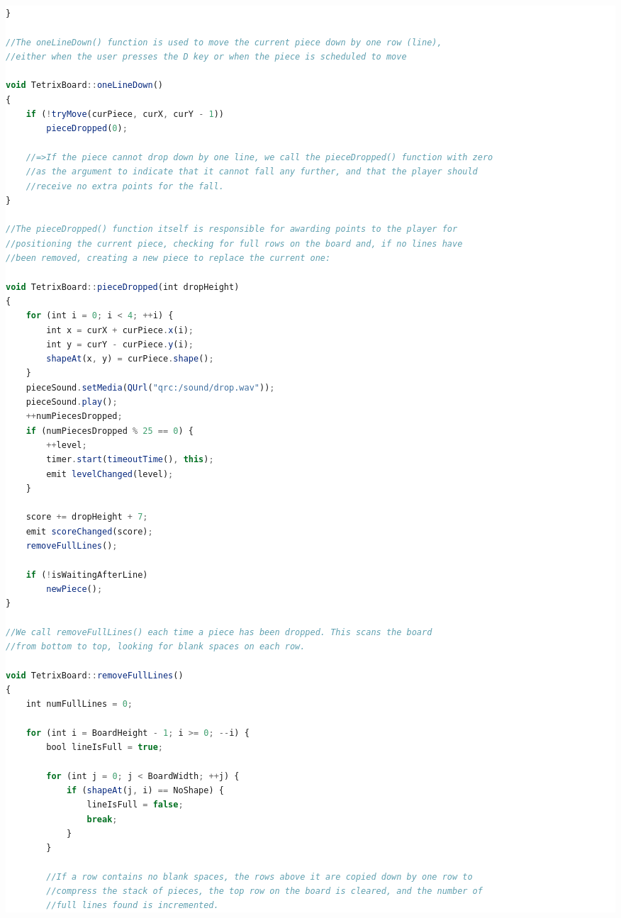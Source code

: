 ```javascript
}

//The oneLineDown() function is used to move the current piece down by one row (line),
//either when the user presses the D key or when the piece is scheduled to move

void TetrixBoard::oneLineDown()
{
    if (!tryMove(curPiece, curX, curY - 1))
        pieceDropped(0);
	
    //=>If the piece cannot drop down by one line, we call the pieceDropped() function with zero 
    //as the argument to indicate that it cannot fall any further, and that the player should
    //receive no extra points for the fall.
}

//The pieceDropped() function itself is responsible for awarding points to the player for 
//positioning the current piece, checking for full rows on the board and, if no lines have
//been removed, creating a new piece to replace the current one:

void TetrixBoard::pieceDropped(int dropHeight)
{
    for (int i = 0; i < 4; ++i) {
        int x = curX + curPiece.x(i);
        int y = curY - curPiece.y(i);
        shapeAt(x, y) = curPiece.shape();
    }
    pieceSound.setMedia(QUrl("qrc:/sound/drop.wav"));
    pieceSound.play();
    ++numPiecesDropped;
    if (numPiecesDropped % 25 == 0) {
        ++level;
        timer.start(timeoutTime(), this);
        emit levelChanged(level);
    }

    score += dropHeight + 7;
    emit scoreChanged(score);
    removeFullLines();

    if (!isWaitingAfterLine)
        newPiece();
}

//We call removeFullLines() each time a piece has been dropped. This scans the board 
//from bottom to top, looking for blank spaces on each row.

void TetrixBoard::removeFullLines()
{
    int numFullLines = 0;

    for (int i = BoardHeight - 1; i >= 0; --i) {
        bool lineIsFull = true;

        for (int j = 0; j < BoardWidth; ++j) {
            if (shapeAt(j, i) == NoShape) {
                lineIsFull = false;
                break;
            }
        }

        //If a row contains no blank spaces, the rows above it are copied down by one row to
        //compress the stack of pieces, the top row on the board is cleared, and the number of 
        //full lines found is incremented.
```